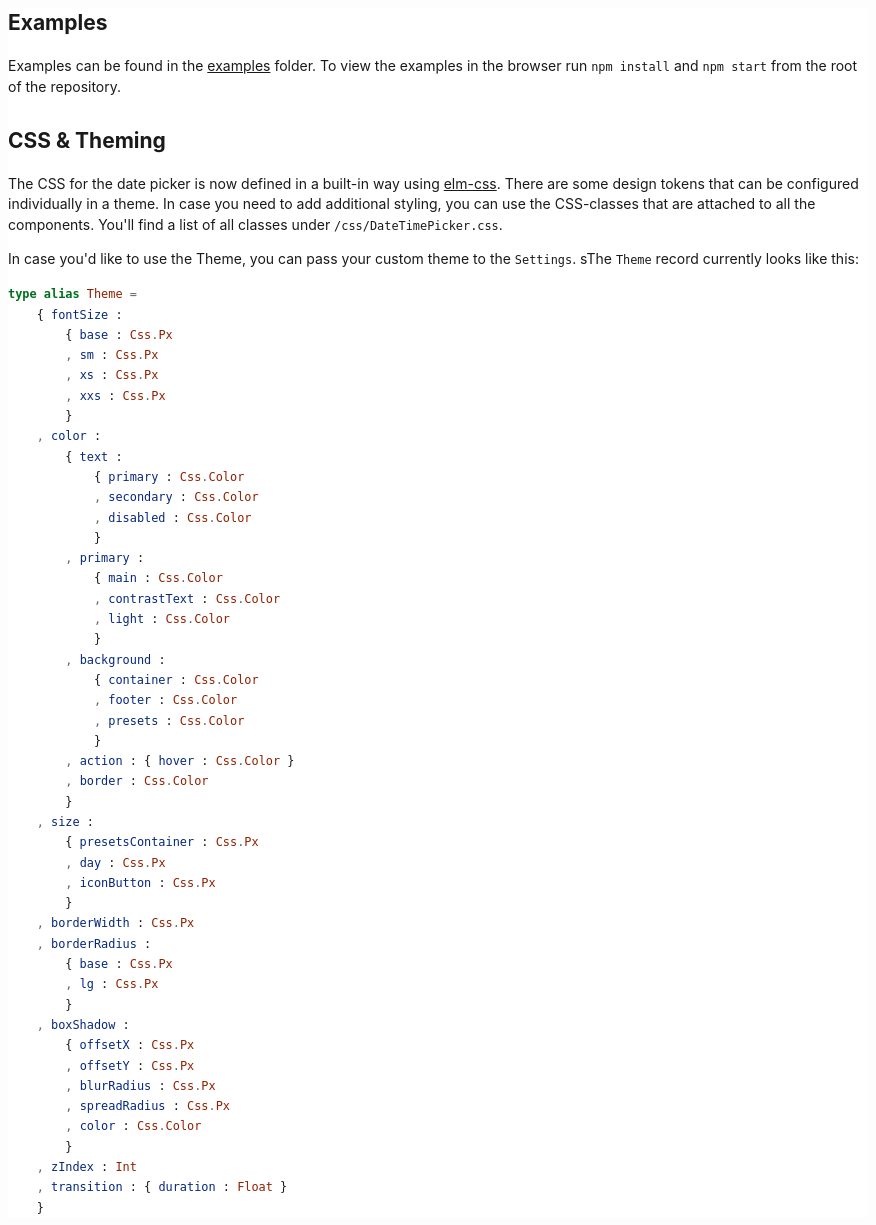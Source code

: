 ## Examples

Examples can be found in the [examples](https://github.com/mercurymedia/elm-datetime-picker/tree/master/examples) folder. To view the examples in the browser run `npm install` and `npm start` from the root of the repository.

## CSS & Theming

The CSS for the date picker is now defined in a built-in way using [elm-css](https://package.elm-lang.org/packages/rtfeldman/elm-css/latest/).
There are some design tokens that can be configured individually in a theme.
In case you need to add additional styling, you can use the CSS-classes that are attached to all the components. You'll find a list of all classes under `/css/DateTimePicker.css`.

In case you'd like to use the Theme, you can pass your custom theme to the `Settings`. sThe `Theme` record currently looks like this:

```elm
type alias Theme =
    { fontSize :
        { base : Css.Px
        , sm : Css.Px
        , xs : Css.Px
        , xxs : Css.Px
        }
    , color :
        { text :
            { primary : Css.Color
            , secondary : Css.Color
            , disabled : Css.Color
            }
        , primary :
            { main : Css.Color
            , contrastText : Css.Color
            , light : Css.Color
            }
        , background :
            { container : Css.Color
            , footer : Css.Color
            , presets : Css.Color
            }
        , action : { hover : Css.Color }
        , border : Css.Color
        }
    , size :
        { presetsContainer : Css.Px
        , day : Css.Px
        , iconButton : Css.Px
        }
    , borderWidth : Css.Px
    , borderRadius :
        { base : Css.Px
        , lg : Css.Px
        }
    , boxShadow :
        { offsetX : Css.Px
        , offsetY : Css.Px
        , blurRadius : Css.Px
        , spreadRadius : Css.Px
        , color : Css.Color
        }
    , zIndex : Int
    , transition : { duration : Float }
    }
```
